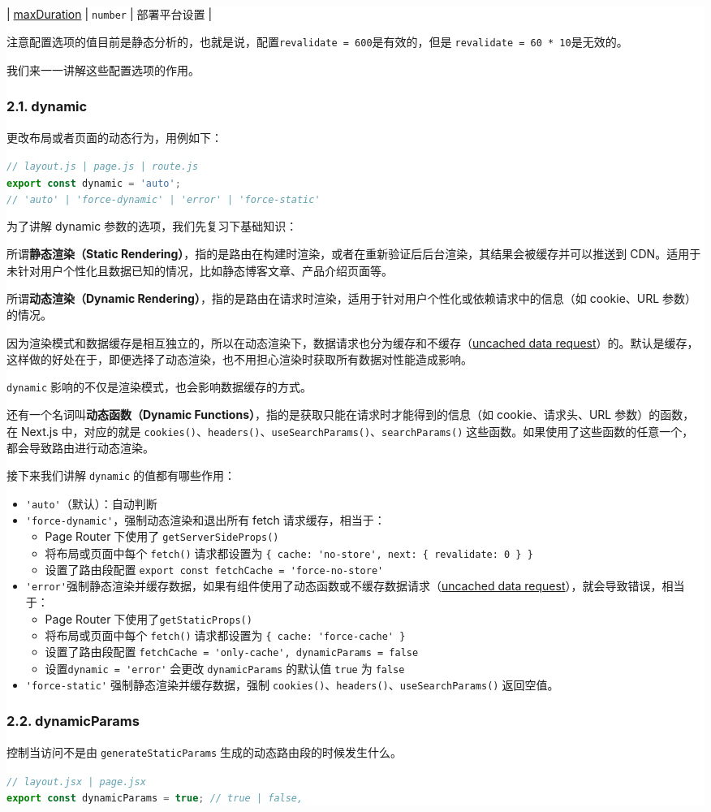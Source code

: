 | [maxDuration](https://nextjs.org/docs/app/api-reference/file-conventions/route-segment-config#maxduration)         | `number`                                                                                                                  | 部署平台设置 |

注意配置选项的值目前是静态分析的，也就是说，配置`revalidate = 600`是有效的，但是 `revalidate = 60 * 10`是无效的。

我们来一一讲解这些配置选项的作用。

### 2.1. dynamic

更改布局或者页面的动态行为，用例如下：

```js
// layout.js | page.js | route.js
export const dynamic = 'auto';
// 'auto' | 'force-dynamic' | 'error' | 'force-static'
```

为了讲解 dynamic 参数的选项，我们先复习下基础知识：

所谓**静态渲染（Static Rendering）**，指的是路由在构建时渲染，或者在重新验证后后台渲染，其结果会被缓存并可以推送到 CDN。适用于未针对用户个性化且数据已知的情况，比如静态博客文章、产品介绍页面等。

所谓**动态渲染（Dynamic Rendering）**，指的是路由在请求时渲染，适用于针对用户个性化或依赖请求中的信息（如 cookie、URL 参数）的情况。

因为渲染模式和数据缓存是相互独立的，所以在动态渲染下，数据请求也分为缓存和不缓存（[uncached data request](https://nextjs.org/docs/app/building-your-application/data-fetching/fetching-caching-and-revalidating#opting-out-of-data-caching)）的。默认是缓存，这样做的好处在于，即便选择了动态渲染，也不用担心渲染时获取所有数据对性能造成影响。

`dynamic` 影响的不仅是渲染模式，也会影响数据缓存的方式。

还有一个名词叫**动态函数（Dynamic Functions）**，指的是获取只能在请求时才能得到的信息（如 cookie、请求头、URL 参数）的函数，在 Next.js 中，对应的就是 `cookies()`、`headers()`、`useSearchParams()`、`searchParams()` 这些函数。如果使用了这些函数的任意一个，都会导致路由进行动态渲染。

接下来我们讲解 `dynamic` 的值都有哪些作用：

- `'auto'`（默认）：自动判断
- `'force-dynamic'`，强制动态渲染和退出所有 fetch 请求缓存，相当于：
  - Page Router 下使用了 `getServerSideProps()`
  - 将布局或页面中每个 `fetch()` 请求都设置为 `{ cache: 'no-store', next: { revalidate: 0 } }`
  - 设置了路由段配置 `export const fetchCache = 'force-no-store'`
- `'error'`强制静态渲染并缓存数据，如果有组件使用了动态函数或不缓存数据请求（[uncached data request](https://nextjs.org/docs/app/building-your-application/data-fetching/fetching-caching-and-revalidating#opting-out-of-data-caching)），就会导致错误，相当于：
  - Page Router 下使用了`getStaticProps()`
  - 将布局或页面中每个 `fetch()` 请求都设置为 `{ cache: 'force-cache' }`
  - 设置了路由段配置 `fetchCache = 'only-cache', dynamicParams = false`
  - 设置`dynamic = 'error'` 会更改 `dynamicParams` 的默认值 `true` 为 `false`
- `'force-static'` 强制静态渲染并缓存数据，强制 `cookies()`、`headers()`、`useSearchParams()` 返回空值。

### 2.2. dynamicParams

控制当访问不是由 `generateStaticParams` 生成的动态路由段的时候发生什么。

```js
// layout.jsx | page.jsx
export const dynamicParams = true; // true | false,
```
